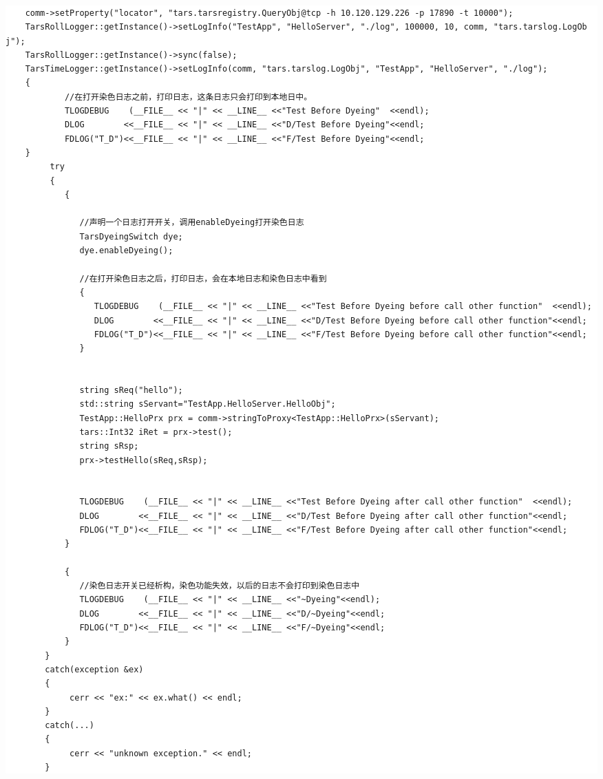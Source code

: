 ```text
    comm->setProperty("locator", "tars.tarsregistry.QueryObj@tcp -h 10.120.129.226 -p 17890 -t 10000");
    TarsRollLogger::getInstance()->setLogInfo("TestApp", "HelloServer", "./log", 100000, 10, comm, "tars.tarslog.LogObj");
    TarsRollLogger::getInstance()->sync(false);
    TarsTimeLogger::getInstance()->setLogInfo(comm, "tars.tarslog.LogObj", "TestApp", "HelloServer", "./log");
    {
            //在打开染色日志之前，打印日志，这条日志只会打印到本地日中。
            TLOGDEBUG    (__FILE__ << "|" << __LINE__ <<"Test Before Dyeing"  <<endl);
            DLOG        <<__FILE__ << "|" << __LINE__ <<"D/Test Before Dyeing"<<endl;
            FDLOG("T_D")<<__FILE__ << "|" << __LINE__ <<"F/Test Before Dyeing"<<endl;
    }
         try
         {
        	{

        	   //声明一个日志打开开关，调用enableDyeing打开染色日志
        	   TarsDyeingSwitch dye;
        	   dye.enableDyeing();

        	   //在打开染色日志之后，打印日志，会在本地日志和染色日志中看到
        	   {
        	      TLOGDEBUG    (__FILE__ << "|" << __LINE__ <<"Test Before Dyeing before call other function"  <<endl);
        	      DLOG        <<__FILE__ << "|" << __LINE__ <<"D/Test Before Dyeing before call other function"<<endl;
        	      FDLOG("T_D")<<__FILE__ << "|" << __LINE__ <<"F/Test Before Dyeing before call other function"<<endl;
        	   }
        	   

        	   string sReq("hello");
        	   std::string sServant="TestApp.HelloServer.HelloObj";
        	   TestApp::HelloPrx prx = comm->stringToProxy<TestApp::HelloPrx>(sServant);
        	   tars::Int32 iRet = prx->test();
        	   string sRsp;
        	   prx->testHello(sReq,sRsp);

			
        	   TLOGDEBUG    (__FILE__ << "|" << __LINE__ <<"Test Before Dyeing after call other function"  <<endl);
        	   DLOG        <<__FILE__ << "|" << __LINE__ <<"D/Test Before Dyeing after call other function"<<endl;
        	   FDLOG("T_D")<<__FILE__ << "|" << __LINE__ <<"F/Test Before Dyeing after call other function"<<endl;
        	}
		
        	{
        	   //染色日志开关已经析构，染色功能失效，以后的日志不会打印到染色日志中
        	   TLOGDEBUG    (__FILE__ << "|" << __LINE__ <<"~Dyeing"<<endl);
        	   DLOG        <<__FILE__ << "|" << __LINE__ <<"D/~Dyeing"<<endl;
        	   FDLOG("T_D")<<__FILE__ << "|" << __LINE__ <<"F/~Dyeing"<<endl;
        	}
        }
        catch(exception &ex)
        {
             cerr << "ex:" << ex.what() << endl;
        }
        catch(...)
        {
             cerr << "unknown exception." << endl;
        }
```